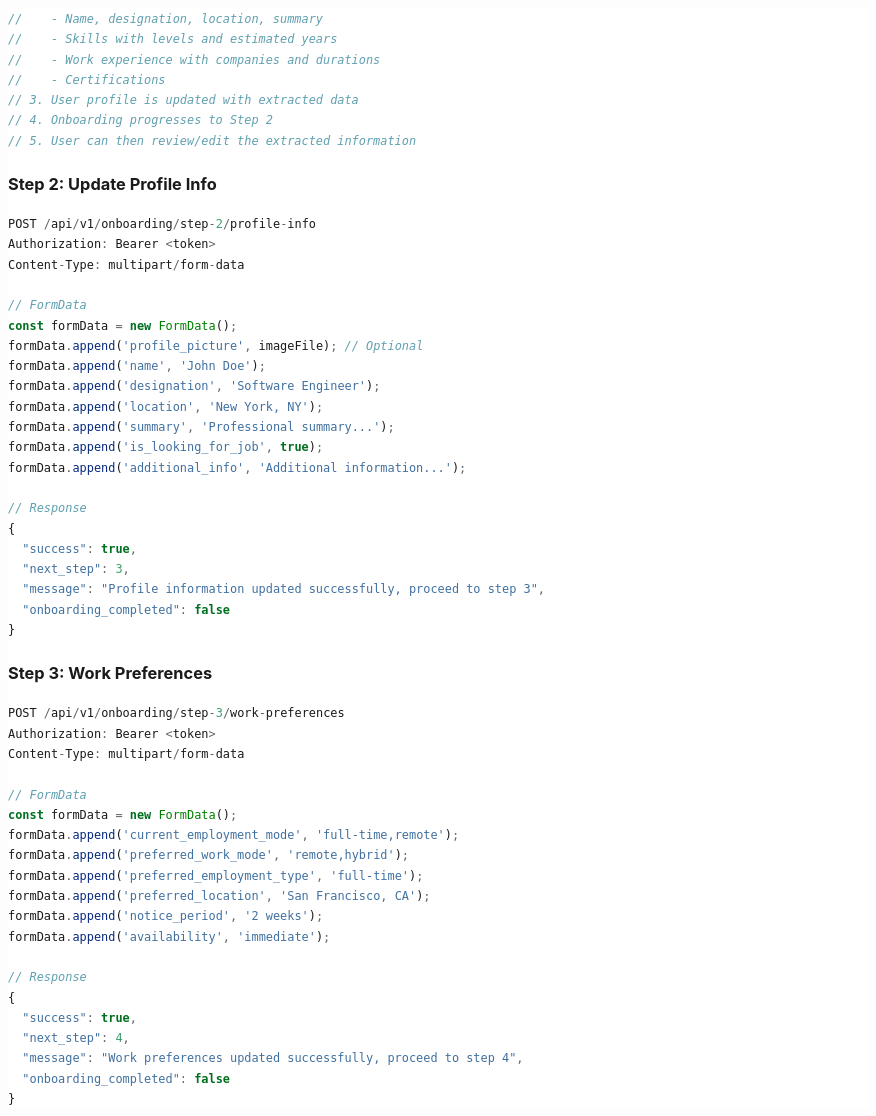 ```javascript
//    - Name, designation, location, summary
//    - Skills with levels and estimated years
//    - Work experience with companies and durations  
//    - Certifications
// 3. User profile is updated with extracted data
// 4. Onboarding progresses to Step 2
// 5. User can then review/edit the extracted information
```

### Step 2: Update Profile Info
```javascript
POST /api/v1/onboarding/step-2/profile-info
Authorization: Bearer <token>
Content-Type: multipart/form-data

// FormData
const formData = new FormData();
formData.append('profile_picture', imageFile); // Optional
formData.append('name', 'John Doe');
formData.append('designation', 'Software Engineer');
formData.append('location', 'New York, NY');
formData.append('summary', 'Professional summary...');
formData.append('is_looking_for_job', true);
formData.append('additional_info', 'Additional information...');

// Response
{
  "success": true,
  "next_step": 3,
  "message": "Profile information updated successfully, proceed to step 3",
  "onboarding_completed": false
}
```

### Step 3: Work Preferences
```javascript
POST /api/v1/onboarding/step-3/work-preferences
Authorization: Bearer <token>
Content-Type: multipart/form-data

// FormData
const formData = new FormData();
formData.append('current_employment_mode', 'full-time,remote');
formData.append('preferred_work_mode', 'remote,hybrid');
formData.append('preferred_employment_type', 'full-time');
formData.append('preferred_location', 'San Francisco, CA');
formData.append('notice_period', '2 weeks');
formData.append('availability', 'immediate');

// Response
{
  "success": true,
  "next_step": 4,
  "message": "Work preferences updated successfully, proceed to step 4",
  "onboarding_completed": false
}
```
